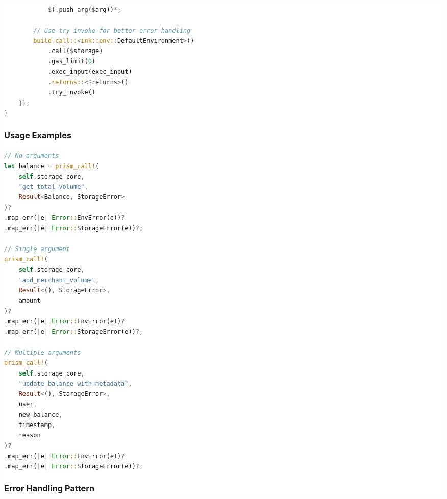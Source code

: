 ```rust
            $(.push_arg($arg))*;
        
        // Use try_invoke for better error handling
        build_call::<ink::env::DefaultEnvironment>()
            .call($storage)
            .gas_limit(0)
            .exec_input(exec_input)
            .returns::<$returns>()
            .try_invoke()
    }};
}
```

### Usage Examples

```rust
// No arguments
let balance = prism_call!(
    self.storage_core, 
    "get_total_volume", 
    Result<Balance, StorageError>
)?
.map_err(|e| Error::EnvError(e))?
.map_err(|e| Error::StorageError(e))?;

// Single argument
prism_call!(
    self.storage_core,
    "add_merchant_volume",
    Result<(), StorageError>,
    amount
)?
.map_err(|e| Error::EnvError(e))?
.map_err(|e| Error::StorageError(e))?;

// Multiple arguments
prism_call!(
    self.storage_core,
    "update_balance_with_metadata",
    Result<(), StorageError>,
    user,
    new_balance,
    timestamp,
    reason
)?
.map_err(|e| Error::EnvError(e))?
.map_err(|e| Error::StorageError(e))?;
```

### Error Handling Pattern
